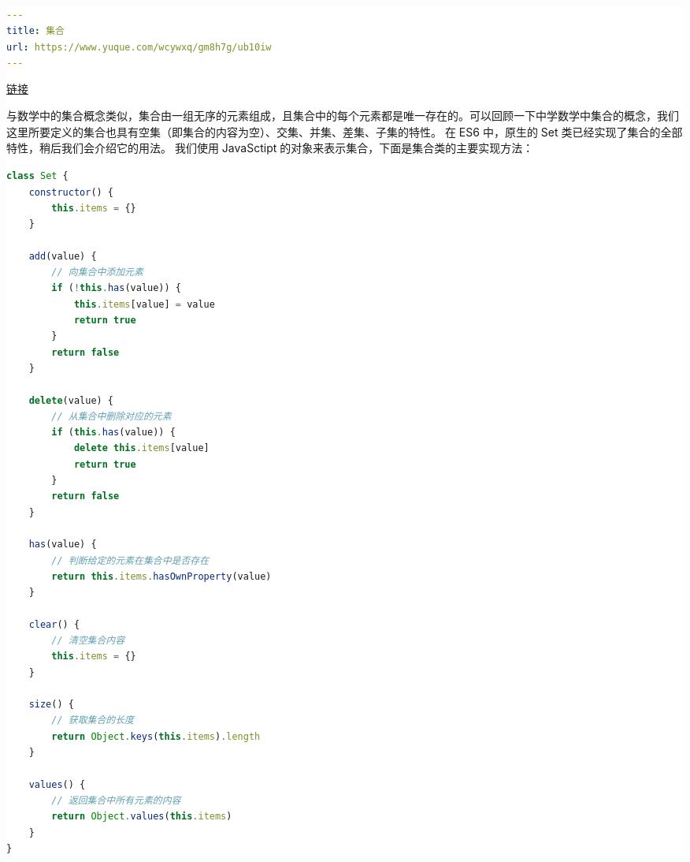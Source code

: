 ```yaml
---
title: 集合
url: https://www.yuque.com/wcywxq/gm8h7g/ub10iw
---
```


[链接](https://www.cnblogs.com/jaxu/p/11287315.html)


与数学中的集合概念类似，集合由一组无序的元素组成，且集合中的每个元素都是唯一存在的。可以回顾一下中学数学中集合的概念，我们这里所要定义的集合也具有空集（即集合的内容为空）、交集、并集、差集、子集的特性。
在 ES6 中，原生的 Set 类已经实现了集合的全部特性，稍后我们会介绍它的用法。
我们使用 JavaSctipt 的对象来表示集合，下面是集合类的主要实现方法：


```javascript
class Set {
    constructor() {
        this.items = {}
    }

    add(value) {
        // 向集合中添加元素
        if (!this.has(value)) {
            this.items[value] = value
            return true
        }
        return false
    }

    delete(value) {
        // 从集合中删除对应的元素
        if (this.has(value)) {
            delete this.items[value]
            return true
        }
        return false
    }

    has(value) {
        // 判断给定的元素在集合中是否存在
        return this.items.hasOwnProperty(value)
    }

    clear() {
        // 清空集合内容
        this.items = {}
    }

    size() {
        // 获取集合的长度
        return Object.keys(this.items).length
    }

    values() {
        // 返回集合中所有元素的内容
        return Object.values(this.items)
    }
}
```
